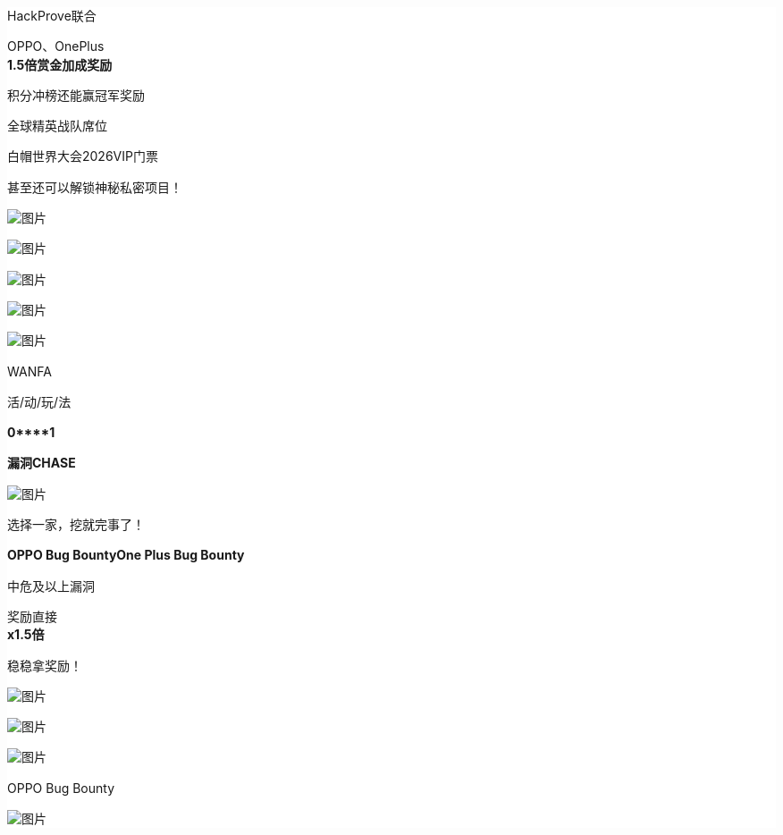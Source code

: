 HackProve联合  
  
OPPO、OnePlus  
**1.5倍赏金加成奖励**  
  
积分冲榜还能赢冠军奖励  
  
全球精英战队席位  
  
白帽世界大会2026VIP门票  
  
甚至还可以解锁神秘私密项目！  
  
![图片](https://mmbiz.qpic.cn/mmbiz_svg/0pygn8iaZdEcZsJlG7e2pHoNB7Z0Iy0OxWIjQNTyCLKo7kbnUv1vM7GGCYvVCyibRkvjdkSdN9uU3Z1MGYOnuptmUyVAErd9XA/640?wx_fmt=svg&from=appmsg&tp=webp&wxfrom=5&wx_lazy=1 "")  
  
  
  
![图片](https://mmbiz.qpic.cn/mmbiz_svg/0pygn8iaZdEcZsJlG7e2pHoNB7Z0Iy0Ox0AaxLUUR9fe6F5HEiacMmPXDbdz7CXN3C2kBVBbvm1fFSia5HeHicZrnoQexpFaJLXX/640?wx_fmt=svg&from=appmsg&tp=webp&wxfrom=5&wx_lazy=1 "")  
  
  
![图片](https://mmbiz.qpic.cn/mmbiz_svg/0pygn8iaZdEcZsJlG7e2pHoNB7Z0Iy0Ox0AaxLUUR9fe6F5HEiacMmPXDbdz7CXN3C2kBVBbvm1fFSia5HeHicZrnoQexpFaJLXX/640?wx_fmt=svg&from=appmsg&tp=webp&wxfrom=5&wx_lazy=1 "")  
  
  
![图片](https://mmbiz.qpic.cn/mmbiz_svg/0pygn8iaZdEcZsJlG7e2pHoNB7Z0Iy0Ox0AaxLUUR9fe6F5HEiacMmPXDbdz7CXN3C2kBVBbvm1fFSia5HeHicZrnoQexpFaJLXX/640?wx_fmt=svg&from=appmsg&tp=webp&wxfrom=5&wx_lazy=1 "")  
  
  
![图片](https://mmbiz.qpic.cn/mmbiz_png/qq5rfBadR3ibibIiawN2rxHETiabficydCkPHTnrZ5ialdTibp1FH6hkTwicM9ricoatgMb3YfyxnsE0gkposXtvOpX8TTA/640?wx_fmt=png&from=appmsg&tp=wxpic&wxfrom=5&wx_lazy=1 "")  
  
  
WANFA  
  
活/动/玩/法  
  
**0****1**  
  
**漏洞CHASE**  
  
![图片](https://mmbiz.qpic.cn/mmbiz_svg/0pygn8iaZdEcZsJlG7e2pHoNB7Z0Iy0Oxn3giblKH7xvZ3394lhUdlOEnnSF4lCuibsibkwG6qM6BYkxh5YtZY6PQSWjNqnHV5jq/640?wx_fmt=svg&from=appmsg&tp=webp&wxfrom=5&wx_lazy=1 "")  
  
  
选择一家，挖就完事了！  
  
**OPPO Bug BountyOne Plus Bug Bounty**  
  
中危及以上漏洞  
  
奖励直接  
**x1.5倍**  
  
稳稳拿奖励！  
  
![图片](https://mmbiz.qpic.cn/mmbiz_svg/0pygn8iaZdEcZsJlG7e2pHoNB7Z0Iy0OxA403Z81F42KlFBbiaZJiazzfIpE0VbF2OOHDC9BY6ZGkBa31ibYTlYiaaDBKs4LR3em1/640?wx_fmt=svg&from=appmsg&tp=webp&wxfrom=5&wx_lazy=1 "")  
  
  
![图片](https://mmbiz.qpic.cn/mmbiz_svg/0pygn8iaZdEcZsJlG7e2pHoNB7Z0Iy0Oxb2mO73qrq0frL3y9AR0nCEEarex8SuiafEmyaTBkicHwbLa7jQiaj0u2olAXre3I5LQ/640?wx_fmt=svg&from=appmsg&tp=webp&wxfrom=5&wx_lazy=1 "")  
  
![图片](https://mmbiz.qpic.cn/mmbiz_png/qq5rfBadR3ibibIiawN2rxHETiabficydCkPHEH2T3JF49brjXxJr1verUUw14aXNnlqqk21ofCu4IjkjAJlwibEaFicg/640?wx_fmt=png&from=appmsg&tp=wxpic&wxfrom=5&wx_lazy=1 "")  
  
OPPO Bug Bounty  
  
![图片](https://mmbiz.qpic.cn/mmbiz_png/qq5rfBadR3ibibIiawN2rxHETiabficydCkPH9RFLdPHZMBkEnNJic9JWeRNAePAlhticKFAJ5FSZAeuzyHU0Gs09Kudw/640?wx_fmt=png&from=appmsg&tp=wxpic&wxfrom=5&wx_lazy=1 "")  
  